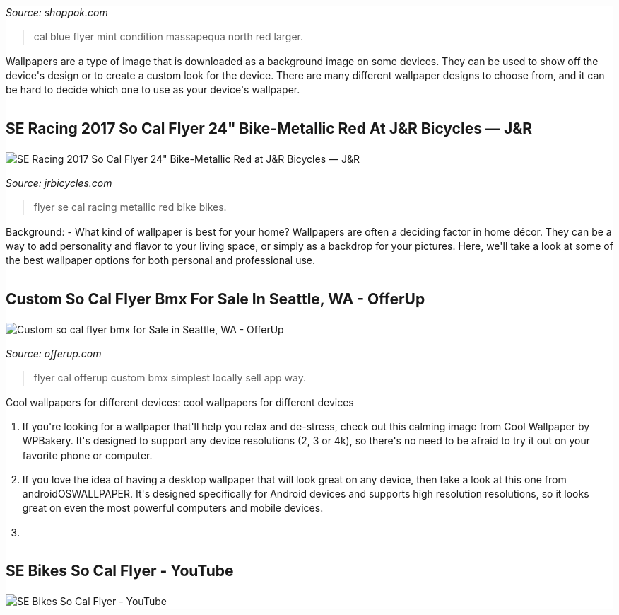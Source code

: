 _Source: shoppok.com_

>cal blue flyer mint condition massapequa north red larger. 

	

Wallpapers are a type of image that is downloaded as a background image on some devices. They can be used to show off the device's design or to create a custom look for the device. There are many different wallpaper designs to choose from, and it can be hard to decide which one to use as your device's wallpaper.

    
## SE Racing 2017 So Cal Flyer 24&quot; Bike-Metallic Red At J&amp;R Bicycles — J&amp;R

<img loading=lazy src="https://cdn.shopify.com/s/files/1/0177/6500/7432/products/2017_se_so_cal_flyer_24_metallicred_e12535ea-3773-4299-92ef-c0f3a3e09bb5_1501x1000.jpg?v=1557174407" onerror="this.onerror=null;this.src='https://tse1.mm.bing.net/th?id=OIP.Arku2OrnaJEX-q6AhdEk9gHaE8&amp;pid=15.1';" alt="SE Racing 2017 So Cal Flyer 24&quot; Bike-Metallic Red at J&amp;R Bicycles — J&amp;R">

_Source: jrbicycles.com_

>flyer se cal racing metallic red bike bikes. 

	

Background: - What kind of wallpaper is best for your home?
Wallpapers are often a deciding factor in home décor. They can be a way to add personality and flavor to your living space, or simply as a backdrop for your pictures. Here, we'll take a look at some of the best wallpaper options for both personal and professional use.

    
## Custom So Cal Flyer Bmx For Sale In Seattle, WA - OfferUp

<img loading=lazy src="https://photos.offerup.com/v-1d04w0ngdtK7d98NdMod4Dtss=/600x800/7af9/7af9f4cd2fc24c5c99e70ec8576bb313.jpg" onerror="this.onerror=null;this.src='https://tse1.mm.bing.net/th?id=OIP.bxQOf8mSd3NNsKgyAM4YVAHaJ4&amp;pid=15.1';" alt="Custom so cal flyer bmx for Sale in Seattle, WA - OfferUp">

_Source: offerup.com_

>flyer cal offerup custom bmx simplest locally sell app way. 

	

Cool wallpapers for different devices:
cool wallpapers for different devices 

1. If you're looking for a wallpaper that'll help you relax and de-stress, check out this calming image from Cool Wallpaper by WPBakery. It's designed to support any device resolutions (2, 3 or 4k), so there's no need to be afraid to try it out on your favorite phone or computer.

2. If you love the idea of having a desktop wallpaper that will look great on any device, then take a look at this one from androidOSWALLPAPER. It's designed specifically for Android devices and supports high resolution resolutions, so it looks great on even the most powerful computers and mobile devices.

3.

    
## SE Bikes So Cal Flyer - YouTube

<img loading=lazy src="https://i.ytimg.com/vi/ytB9POjMTSo/maxresdefault.jpg" onerror="this.onerror=null;this.src='https://tse3.mm.bing.net/th?id=OIP.RK7xv8UlJ-8McjUvsadbRgAAAA&amp;pid=15.1';" alt="SE Bikes So Cal Flyer - YouTube">
